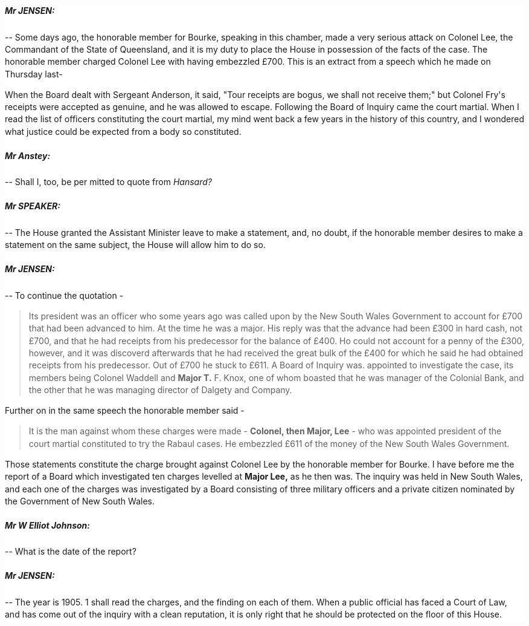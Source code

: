 ##### Mr JENSEN:

-- Some days ago, the honorable member for Bourke, speaking in this chamber, made a very serious attack on  Colonel Lee,  the Commandant of the State of Queensland, and it is my duty to place the House in possession of the facts of the case. The honorable member charged  Colonel Lee  with having embezzled £700. This is an extract from a speech which he made on Thursday last- 

When the Board dealt with Sergeant Anderson, it said, "Tour receipts are bogus, we  shall not receive them;" but Colonel Fry's receipts were accepted as genuine, and he was allowed to escape. Following the Board of Inquiry came the court martial. When I read the list of officers constituting the court martial, my mind went back a few years in the history of this country, and I wondered what justice could be expected from a body so constituted. 

##### Mr Anstey:

--  Shall I, too, be per mitted to quote from  *Hansard?* 

##### Mr SPEAKER:

-- The House granted the Assistant Minister leave to make a statement, and, no doubt, if the honorable member desires to make a statement on the same subject, the House will allow him to do so. 

##### Mr JENSEN:

-- To continue the quotation - 

  >Its  president  was an officer who some years ago was called upon by the New South Wales Government to account for £700 that had been advanced to him. At the time he was a major.  His  reply was that the advance had been £300 in hard cash, not £700, and that he had receipts from his predecessor for the balance of £400. Ho could not account for a penny of the £300, however, and it was discoverd afterwards that he had received the great bulk of the £400 for which he said he had obtained receipts from his predecessor. Out of £700 he stuck to £611. A Board of Inquiry was. appointed to investigate the case, its members being  Colonel Waddell  and  **Major T.**  F. Knox, one of whom boasted that he was manager of the Colonial Bank, and the other that he was managing director of Dalgety and Company. 

Further on in the same speech the honorable member said - 

  >It is the man against whom these charges were made -  **Colonel, then Major, Lee**  - who was appointed  president  of the court martial constituted to try the Rabaul cases. He embezzled £611 of the money of the New South Wales Government. 

Those statements constitute the charge brought against  Colonel Lee  by the honorable member for Bourke. I have before me the report of a Board which investigated ten charges levelled at  **Major Lee,**  as he then was. The inquiry was held in New South Wales, and each one of the charges was investigated by a Board consisting of three military officers and a private citizen nominated by the Government of New South Wales. 

##### Mr W Elliot Johnson:

--  What is the date of the report? 

##### Mr JENSEN:

-- The year is 1905. 1 shall read the charges, and the finding on each of them. When a public official has faced a Court of Law, and has come out of the inquiry with a clean reputation, it is only right that he should be protected on the floor of this House. 

